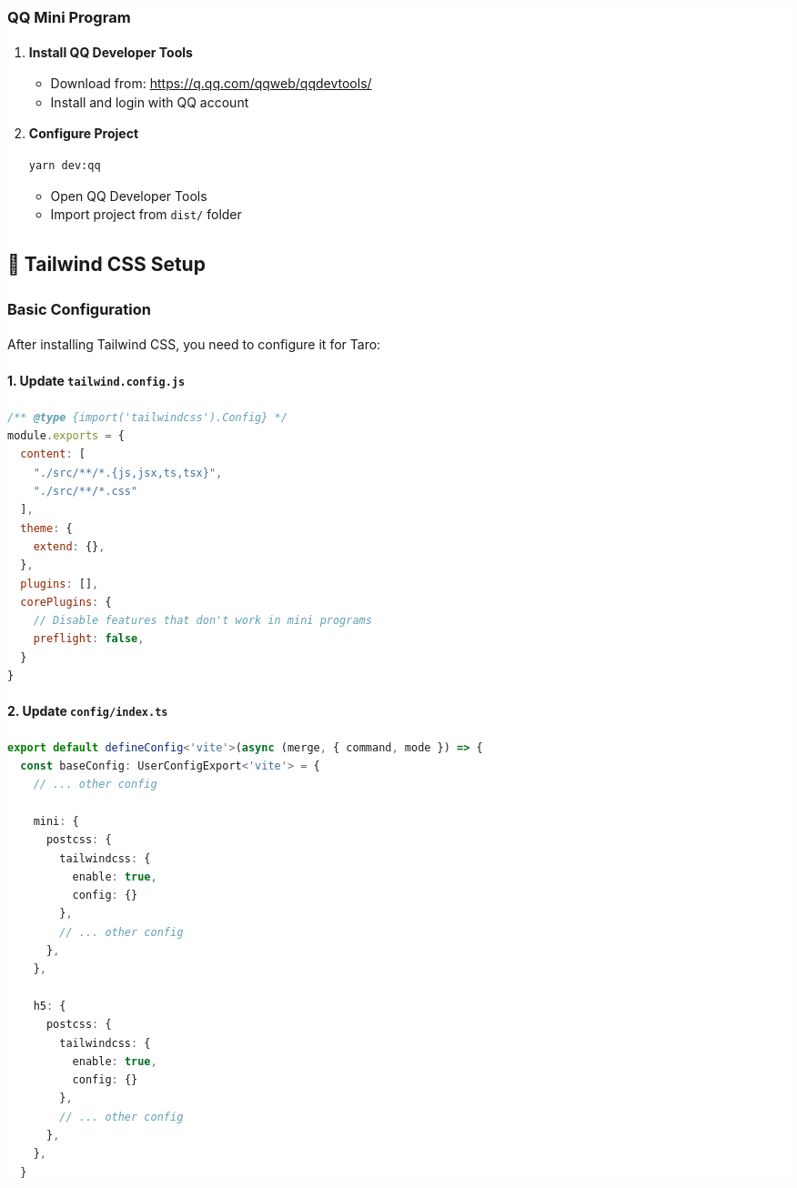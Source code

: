 ### QQ Mini Program

1. **Install QQ Developer Tools**
   - Download from: https://q.qq.com/qqweb/qqdevtools/
   - Install and login with QQ account

2. **Configure Project**
   ```bash
   yarn dev:qq
   ```
   - Open QQ Developer Tools
   - Import project from `dist/` folder

## 🎨 Tailwind CSS Setup

### Basic Configuration

After installing Tailwind CSS, you need to configure it for Taro:

#### 1. Update `tailwind.config.js`
```javascript
/** @type {import('tailwindcss').Config} */
module.exports = {
  content: [
    "./src/**/*.{js,jsx,ts,tsx}",
    "./src/**/*.css"
  ],
  theme: {
    extend: {},
  },
  plugins: [],
  corePlugins: {
    // Disable features that don't work in mini programs
    preflight: false,
  }
}
```

#### 2. Update `config/index.ts`
```typescript
export default defineConfig<'vite'>(async (merge, { command, mode }) => {
  const baseConfig: UserConfigExport<'vite'> = {
    // ... other config
    
    mini: {
      postcss: {
        tailwindcss: {
          enable: true,
          config: {}
        },
        // ... other config
      },
    },
    
    h5: {
      postcss: {
        tailwindcss: {
          enable: true,
          config: {}
        },
        // ... other config
      },
    },
  }
```